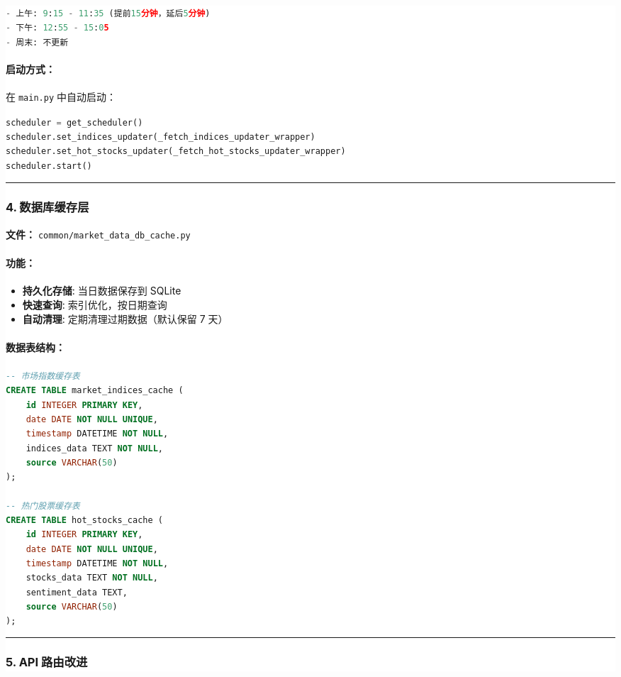 ```python
- 上午: 9:15 - 11:35 (提前15分钟，延后5分钟)
- 下午: 12:55 - 15:05
- 周末: 不更新
```

#### 启动方式：

在 `main.py` 中自动启动：
```python
scheduler = get_scheduler()
scheduler.set_indices_updater(_fetch_indices_updater_wrapper)
scheduler.set_hot_stocks_updater(_fetch_hot_stocks_updater_wrapper)
scheduler.start()
```

---

### 4. 数据库缓存层

**文件：** `common/market_data_db_cache.py`

#### 功能：

- **持久化存储**: 当日数据保存到 SQLite
- **快速查询**: 索引优化，按日期查询
- **自动清理**: 定期清理过期数据（默认保留 7 天）

#### 数据表结构：

```sql
-- 市场指数缓存表
CREATE TABLE market_indices_cache (
    id INTEGER PRIMARY KEY,
    date DATE NOT NULL UNIQUE,
    timestamp DATETIME NOT NULL,
    indices_data TEXT NOT NULL,
    source VARCHAR(50)
);

-- 热门股票缓存表
CREATE TABLE hot_stocks_cache (
    id INTEGER PRIMARY KEY,
    date DATE NOT NULL UNIQUE,
    timestamp DATETIME NOT NULL,
    stocks_data TEXT NOT NULL,
    sentiment_data TEXT,
    source VARCHAR(50)
);
```

---

### 5. API 路由改进
